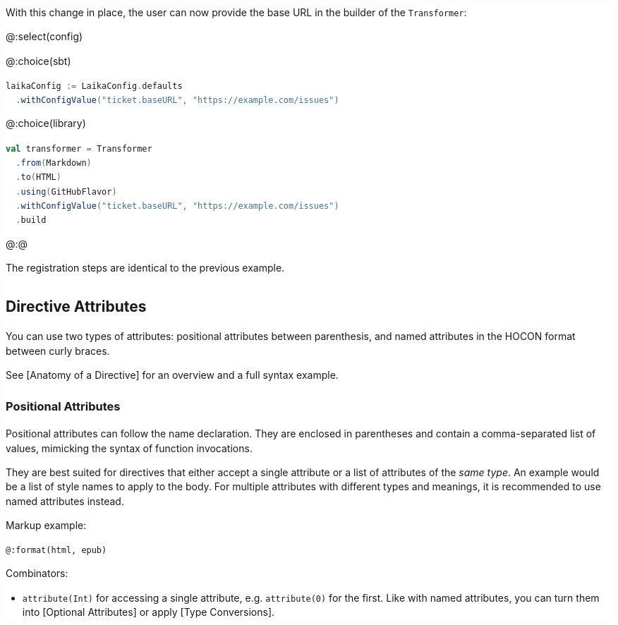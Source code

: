 With this change in place, the user can now provide the base URL in the builder of the `Transformer`:

@:select(config)

@:choice(sbt)
```scala
laikaConfig := LaikaConfig.defaults
  .withConfigValue("ticket.baseURL", "https://example.com/issues")
```

@:choice(library)
```scala
val transformer = Transformer
  .from(Markdown)
  .to(HTML)
  .using(GitHubFlavor)
  .withConfigValue("ticket.baseURL", "https://example.com/issues")
  .build
```
@:@


The registration steps are identical to the previous example.


Directive Attributes
--------------------

You can use two types of attributes: 
positional attributes between parenthesis, and named attributes in the HOCON format between curly braces.

See [Anatomy of a Directive] for an overview and a full syntax example.


### Positional Attributes

Positional attributes can follow the name declaration. 
They are enclosed in parentheses and contain a comma-separated list of values,
mimicking the syntax of function invocations.

They are best suited for directives that either accept a single attribute or a list of attributes of the *same type*.
An example would be a list of style names to apply to the body.
For multiple attributes with different types and meanings, it is recommended to use named attributes instead.

Markup example:

```laika-html
@:format(html, epub)
```

Combinators:

* `attribute(Int)` for accessing a single attribute, e.g. `attribute(0)` for the first.
  Like with named attributes, you can turn them into [Optional Attributes] or apply [Type Conversions].
  

[directive-api]: https://github.com/planet42/Laika/blob/master/core/src/main/scala/laika/directive/StandardDirectives.scala
